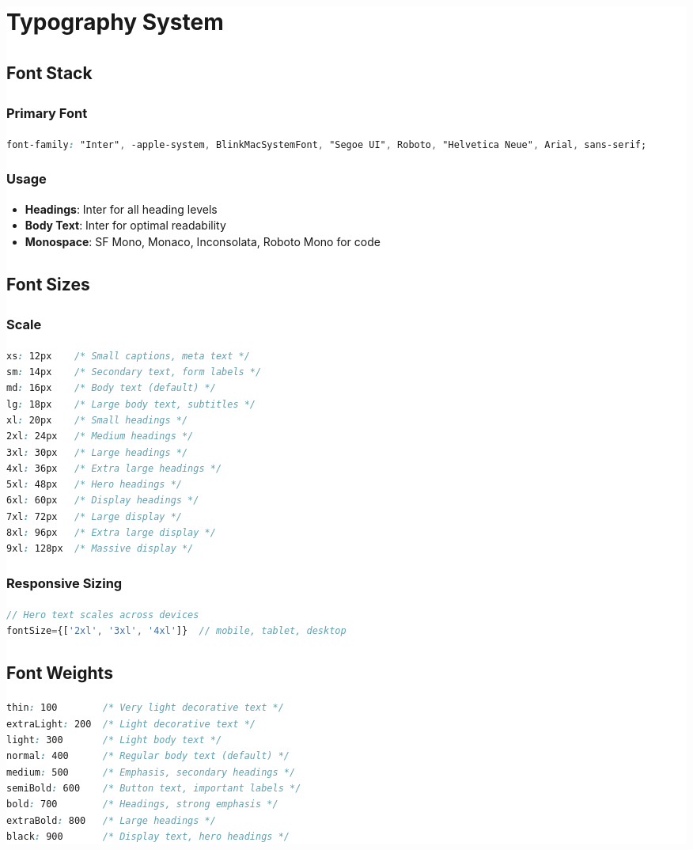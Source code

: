 # Typography System

## Font Stack

### Primary Font
```css
font-family: "Inter", -apple-system, BlinkMacSystemFont, "Segoe UI", Roboto, "Helvetica Neue", Arial, sans-serif;
```

### Usage
- **Headings**: Inter for all heading levels
- **Body Text**: Inter for optimal readability
- **Monospace**: SF Mono, Monaco, Inconsolata, Roboto Mono for code

## Font Sizes

### Scale
```css
xs: 12px    /* Small captions, meta text */
sm: 14px    /* Secondary text, form labels */
md: 16px    /* Body text (default) */
lg: 18px    /* Large body text, subtitles */
xl: 20px    /* Small headings */
2xl: 24px   /* Medium headings */
3xl: 30px   /* Large headings */
4xl: 36px   /* Extra large headings */
5xl: 48px   /* Hero headings */
6xl: 60px   /* Display headings */
7xl: 72px   /* Large display */
8xl: 96px   /* Extra large display */
9xl: 128px  /* Massive display */
```

### Responsive Sizing
```jsx
// Hero text scales across devices
fontSize={['2xl', '3xl', '4xl']}  // mobile, tablet, desktop
```

## Font Weights

```css
thin: 100        /* Very light decorative text */
extraLight: 200  /* Light decorative text */
light: 300       /* Light body text */
normal: 400      /* Regular body text (default) */
medium: 500      /* Emphasis, secondary headings */
semiBold: 600    /* Button text, important labels */
bold: 700        /* Headings, strong emphasis */
extraBold: 800   /* Large headings */
black: 900       /* Display text, hero headings */
```
